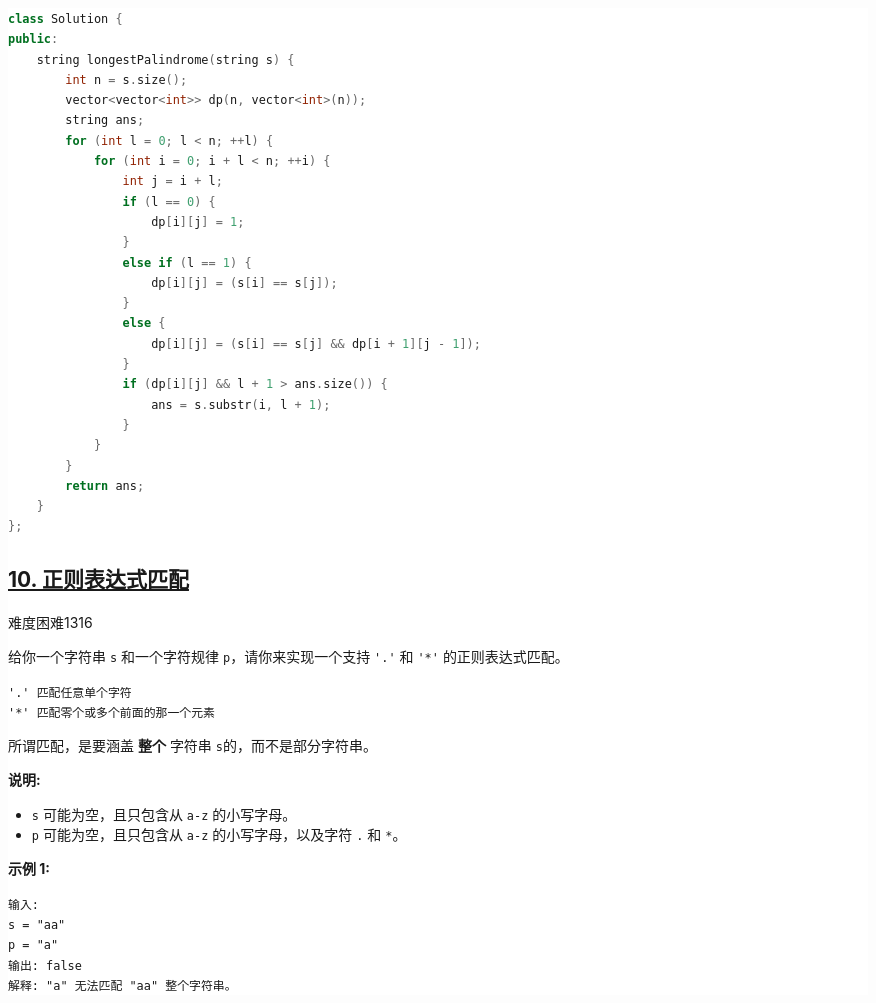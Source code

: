 ~~~C++
class Solution {
public:
    string longestPalindrome(string s) {
        int n = s.size();
        vector<vector<int>> dp(n, vector<int>(n));
        string ans;
        for (int l = 0; l < n; ++l) {
            for (int i = 0; i + l < n; ++i) {
                int j = i + l;
                if (l == 0) {
                    dp[i][j] = 1;
                }
                else if (l == 1) {
                    dp[i][j] = (s[i] == s[j]);
                }
                else {
                    dp[i][j] = (s[i] == s[j] && dp[i + 1][j - 1]);
                }
                if (dp[i][j] && l + 1 > ans.size()) {
                    ans = s.substr(i, l + 1);
                }
            }
        }
        return ans;
    }
};
~~~

## <span id="head7">[10. 正则表达式匹配](https://leetcode-cn.com/problems/regular-expression-matching/)</span>

难度困难1316

给你一个字符串 `s` 和一个字符规律 `p`，请你来实现一个支持 `'.'` 和 `'*'` 的正则表达式匹配。

```
'.' 匹配任意单个字符
'*' 匹配零个或多个前面的那一个元素
```

所谓匹配，是要涵盖 **整个** 字符串 `s`的，而不是部分字符串。

**说明:**

- `s` 可能为空，且只包含从 `a-z` 的小写字母。
- `p` 可能为空，且只包含从 `a-z` 的小写字母，以及字符 `.` 和 `*`。

**示例 1:**

```
输入:
s = "aa"
p = "a"
输出: false
解释: "a" 无法匹配 "aa" 整个字符串。
```
